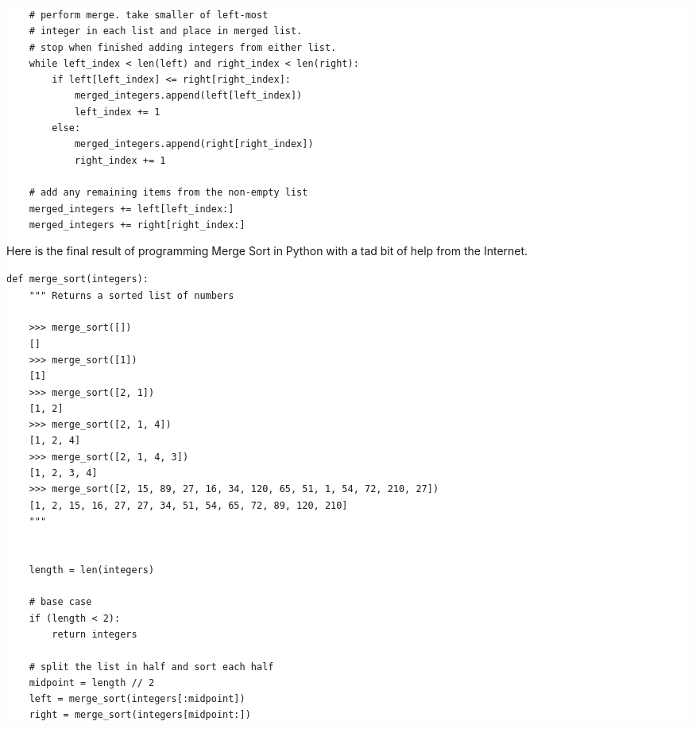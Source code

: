     
    	# perform merge. take smaller of left-most
    	# integer in each list and place in merged list.
    	# stop when finished adding integers from either list.
    	while left_index < len(left) and right_index < len(right):
    		if left[left_index] <= right[right_index]:
    			merged_integers.append(left[left_index])
    			left_index += 1
    		else:
    			merged_integers.append(right[right_index])
    			right_index += 1
    	
    	# add any remaining items from the non-empty list
    	merged_integers += left[left_index:]
    	merged_integers += right[right_index:]

Here is the final result of programming Merge Sort in Python with a tad bit of help from the Internet.

    
    
    def merge_sort(integers):
    	""" Returns a sorted list of numbers
    	
    	>>> merge_sort([])
    	[]
    	>>> merge_sort([1])
    	[1]
    	>>> merge_sort([2, 1])
    	[1, 2]
    	>>> merge_sort([2, 1, 4])
    	[1, 2, 4]
    	>>> merge_sort([2, 1, 4, 3])
    	[1, 2, 3, 4]
    	>>> merge_sort([2, 15, 89, 27, 16, 34, 120, 65, 51, 1, 54, 72, 210, 27])
    	[1, 2, 15, 16, 27, 27, 34, 51, 54, 65, 72, 89, 120, 210]
    	"""
    
    
    	length = len(integers)
    	
    	# base case
    	if (length < 2):
    		return integers
    	
    	# split the list in half and sort each half
    	midpoint = length // 2
    	left = merge_sort(integers[:midpoint])
    	right = merge_sort(integers[midpoint:])
    